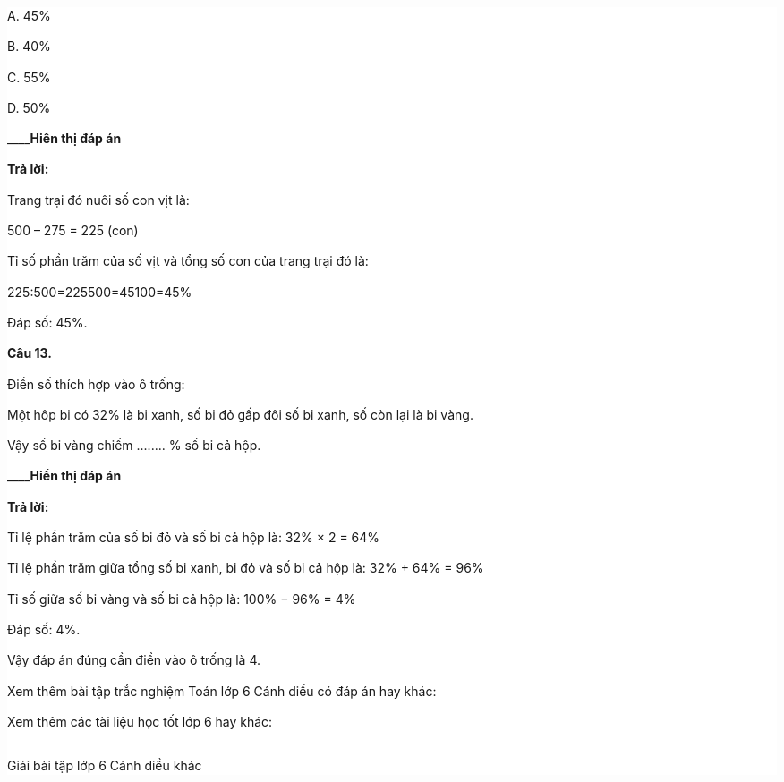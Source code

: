 A. 45% 

B. 40% 

C. 55% 

D. 50% 

____**Hiển thị đáp án**

**Trả lời:**

Trang trại đó nuôi số con vịt là:

500 – 275 = 225 (con)

Tỉ số phần trăm của số vịt và tổng số con của trang trại đó là:

225:500=225500=45100=45%

Đáp số: 45%.

**Câu 13.**

Điền số thích hợp vào ô trống:

Một hôp bi có 32% là bi xanh, số bi đỏ gấp đôi số bi xanh, số còn lại là bi vàng. 

Vậy số bi vàng chiếm ........ % số bi cả hộp.

____**Hiển thị đáp án**

**Trả lời:**

Tỉ lệ phần trăm của số bi đỏ và số bi cả hộp là: 32% × 2 = 64%

Tỉ lệ phần trăm giữa tổng số bi xanh, bi đỏ và số bi cả hộp là: 32% + 64% = 96%

Tỉ số giữa số bi vàng và số bi cả hộp là: 100% − 96% = 4%

Đáp số: 4%.

Vậy đáp án đúng cần điền vào ô trống là 4.

Xem thêm bài tập trắc nghiệm Toán lớp 6 Cánh diều có đáp án hay khác:

Xem thêm các tài liệu học tốt lớp 6 hay khác:

* * *

Giải bài tập lớp 6 Cánh diều khác
